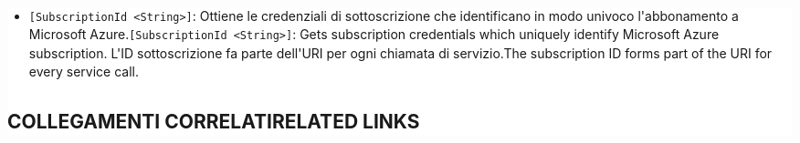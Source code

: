   - <span data-ttu-id="d0a46-156">`[SubscriptionId <String>]`: Ottiene le credenziali di sottoscrizione che identificano in modo univoco l'abbonamento a Microsoft Azure.</span><span class="sxs-lookup"><span data-stu-id="d0a46-156">`[SubscriptionId <String>]`: Gets subscription credentials which uniquely identify Microsoft Azure subscription.</span></span> <span data-ttu-id="d0a46-157">L'ID sottoscrizione fa parte dell'URI per ogni chiamata di servizio.</span><span class="sxs-lookup"><span data-stu-id="d0a46-157">The subscription ID forms part of the URI for every service call.</span></span>

## <span data-ttu-id="d0a46-158">COLLEGAMENTI CORRELATI</span><span class="sxs-lookup"><span data-stu-id="d0a46-158">RELATED LINKS</span></span>

